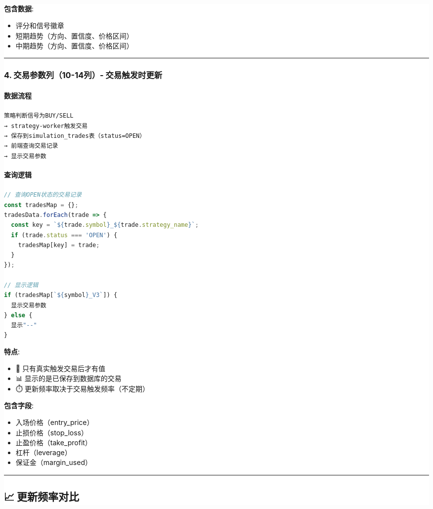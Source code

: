 **包含数据**:
- 评分和信号徽章
- 短期趋势（方向、置信度、价格区间）
- 中期趋势（方向、置信度、价格区间）

---

### 4. 交易参数列（10-14列）- 交易触发时更新

#### 数据流程
```
策略判断信号为BUY/SELL
→ strategy-worker触发交易
→ 保存到simulation_trades表（status=OPEN）
→ 前端查询交易记录
→ 显示交易参数
```

#### 查询逻辑
```javascript
// 查询OPEN状态的交易记录
const tradesMap = {};
tradesData.forEach(trade => {
  const key = `${trade.symbol}_${trade.strategy_name}`;
  if (trade.status === 'OPEN') {
    tradesMap[key] = trade;
  }
});

// 显示逻辑
if (tradesMap[`${symbol}_V3`]) {
  显示交易参数
} else {
  显示"--"
}
```

**特点**:
- 🎯 只有真实触发交易后才有值
- 📊 显示的是已保存到数据库的交易
- ⏱️ 更新频率取决于交易触发频率（不定期）

**包含字段**:
- 入场价格（entry_price）
- 止损价格（stop_loss）
- 止盈价格（take_profit）
- 杠杆（leverage）
- 保证金（margin_used）

---

## 📈 更新频率对比
